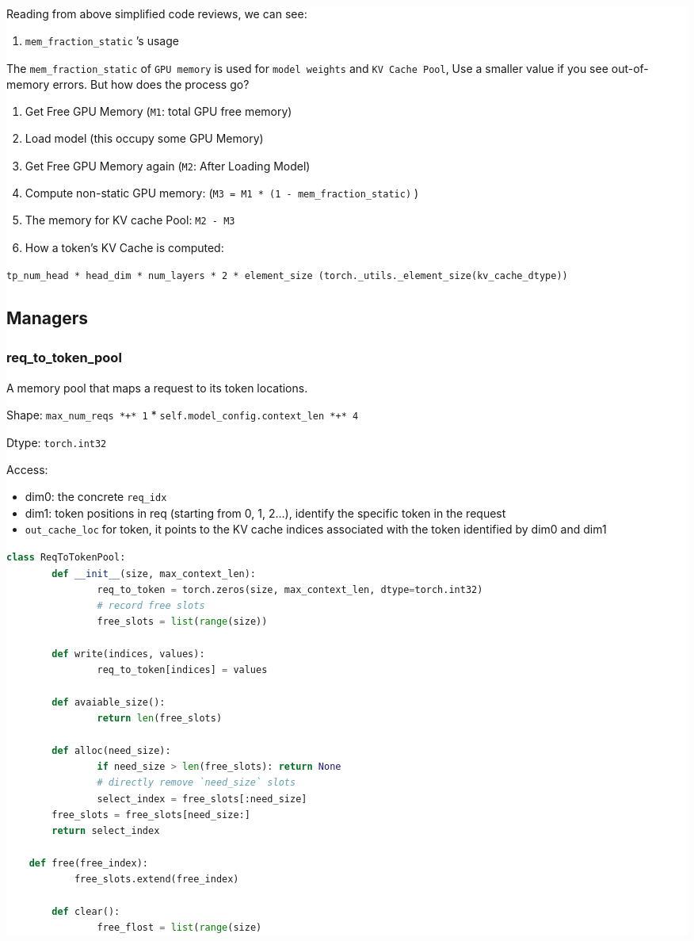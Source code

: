 Reading from above simplified code reviews, we can see:

1. `mem_fraction_static` ’s usage

The `mem_fraction_static` of `GPU memory` is used for `model weights` and `KV Cache Pool`, Use a smaller value if you see out-of-memory errors. But how does the process go?

1. Get Free GPU Memory  (`M1`: total GPU free memory)
2. Load model (this occupy some GPU Memory)
3. Get Free GPU Memory again (`M2`: After Loading Model)
4. Compute non-static GPU memory: (`M3 = M1 * (1 - mem_fraction_static)` )
5. The memory for KV cache Pool: `M2 - M3`

6. How a token’s KV Cache is computed:

`tp_num_head * head_dim * num_layers * 2 * element_size (torch._utils._element_size(kv_cache_dtype))`

## Managers

### req_to_token_pool

A memory pool that maps a request to its token locations.

Shape: `max_num_reqs *+* 1`  * `self.model_config.context_len *+* 4`

Dtype: `torch.int32`

Access: 

- dim0: the concrete `req_idx`
- dim1: token positions in req (starting from 0, 1, 2…), identify the specific token in the request
- `out_cache_loc` for token, it points to the KV cache indices associated with the token identified by dim0 and dim1

```python
class ReqToTokenPool:
		def __init__(size, max_context_len):
				req_to_token = torch.zeros(size, max_context_len, dtype=torch.int32)
				# record free slots
				free_slots = list(range(size))
		
		def write(indices, values):
				req_to_token[indices] = values
				
		def avaiable_size():
				return len(free_slots)
				
		def alloc(need_size):
				if need_size > len(free_slots): return None
				# directly remove `need_size` slots
				select_index = free_slots[:need_size]
        free_slots = free_slots[need_size:]
        return select_index
    
    def free(free_index): 
		    free_slots.extend(free_index)
		
		def clear(): 
				free_flost = list(range(size)
```
